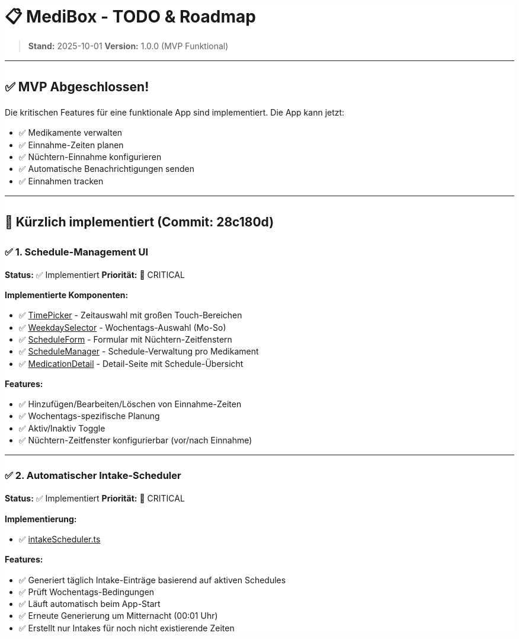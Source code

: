 # 📋 MediBox - TODO & Roadmap

> **Stand:** 2025-10-01
> **Version:** 1.0.0 (MVP Funktional)

---

## ✅ **MVP Abgeschlossen!**

Die kritischen Features für eine funktionale App sind implementiert. Die App kann jetzt:
- ✅ Medikamente verwalten
- ✅ Einnahme-Zeiten planen
- ✅ Nüchtern-Einnahme konfigurieren
- ✅ Automatische Benachrichtigungen senden
- ✅ Einnahmen tracken

---

## 🎉 **Kürzlich implementiert** (Commit: 28c180d)

### ✅ 1. Schedule-Management UI
**Status:** ✅ Implementiert
**Priorität:** 🔴 CRITICAL

**Implementierte Komponenten:**
- ✅ [TimePicker](src/components/TimePicker/TimePicker.tsx) - Zeitauswahl mit großen Touch-Bereichen
- ✅ [WeekdaySelector](src/components/WeekdaySelector/WeekdaySelector.tsx) - Wochentags-Auswahl (Mo-So)
- ✅ [ScheduleForm](src/features/schedule/ScheduleForm.tsx) - Formular mit Nüchtern-Zeitfenstern
- ✅ [ScheduleManager](src/features/schedule/ScheduleManager.tsx) - Schedule-Verwaltung pro Medikament
- ✅ [MedicationDetail](src/features/medications/MedicationDetail.tsx) - Detail-Seite mit Schedule-Übersicht

**Features:**
- ✅ Hinzufügen/Bearbeiten/Löschen von Einnahme-Zeiten
- ✅ Wochentags-spezifische Planung
- ✅ Aktiv/Inaktiv Toggle
- ✅ Nüchtern-Zeitfenster konfigurierbar (vor/nach Einnahme)

---

### ✅ 2. Automatischer Intake-Scheduler
**Status:** ✅ Implementiert
**Priorität:** 🔴 CRITICAL

**Implementierung:**
- ✅ [intakeScheduler.ts](src/services/scheduler/intakeScheduler.ts)

**Features:**
- ✅ Generiert täglich Intake-Einträge basierend auf aktiven Schedules
- ✅ Prüft Wochentags-Bedingungen
- ✅ Läuft automatisch beim App-Start
- ✅ Erneute Generierung um Mitternacht (00:01 Uhr)
- ✅ Erstellt nur Intakes für noch nicht existierende Zeiten
